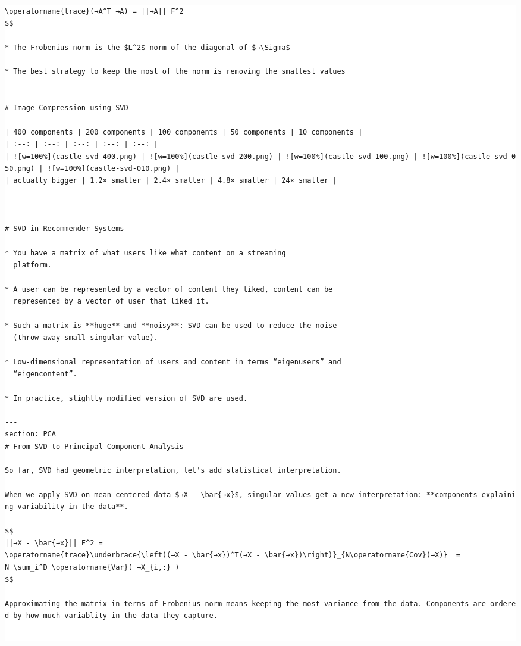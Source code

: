 ~~~
\operatorname{trace}(→A^T →A) = ||→A||_F^2
$$

* The Frobenius norm is the $L^2$ norm of the diagonal of $→\Sigma$

* The best strategy to keep the most of the norm is removing the smallest values

---
# Image Compression using SVD

| 400 components | 200 components | 100 components | 50 components | 10 components |
| :--: | :--: | :--: | :--: | :--: |
| ![w=100%](castle-svd-400.png) | ![w=100%](castle-svd-200.png) | ![w=100%](castle-svd-100.png) | ![w=100%](castle-svd-050.png) | ![w=100%](castle-svd-010.png) |
| actually bigger | 1.2× smaller | 2.4× smaller | 4.8× smaller | 24× smaller |


---
# SVD in Recommender Systems

* You have a matrix of what users like what content on a streaming
  platform.

* A user can be represented by a vector of content they liked, content can be
  represented by a vector of user that liked it.

* Such a matrix is **huge** and **noisy**: SVD can be used to reduce the noise
  (throw away small singular value).

* Low-dimensional representation of users and content in terms “eigenusers” and
  “eigencontent”.

* In practice, slightly modified version of SVD are used.

---
section: PCA
# From SVD to Principal Component Analysis

So far, SVD had geometric interpretation, let's add statistical interpretation.

When we apply SVD on mean-centered data $→X - \bar{→x}$, singular values get a new interpretation: **components explaining variability in the data**.

$$
||→X - \bar{→x}||_F^2 =
\operatorname{trace}\underbrace{\left((→X - \bar{→x})^T(→X - \bar{→x})\right)}_{N\operatorname{Cov}(→X)}  =
N \sum_i^D \operatorname{Var}( →X_{i,:} )
$$

Approximating the matrix in terms of Frobenius norm means keeping the most variance from the data. Components are ordered by how much variablity in the data they capture.

~~~
<br />
